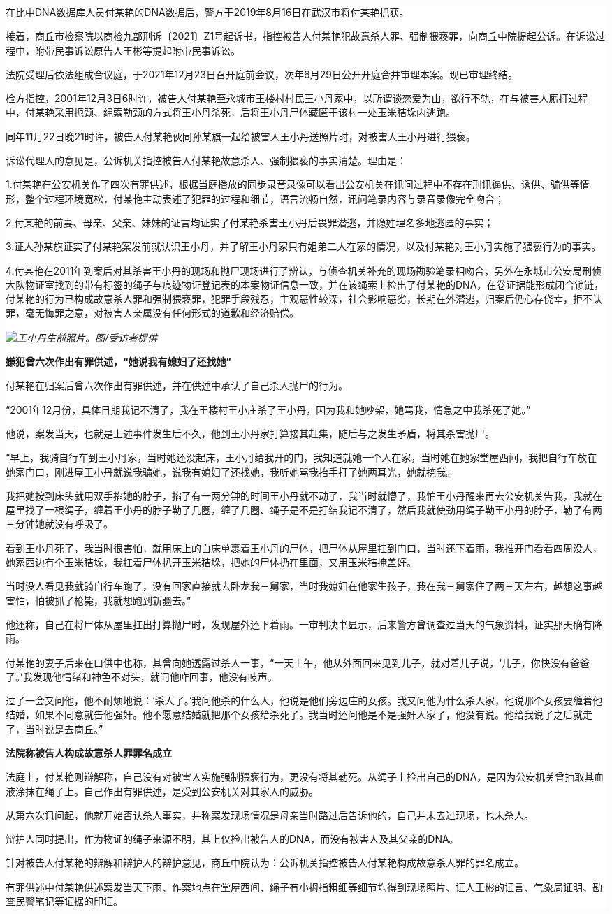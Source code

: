 在比中DNA数据库人员付某艳的DNA数据后，警方于2019年8月16日在武汉市将付某艳抓获。

接着，商丘市检察院以商检九部刑诉〔2021〕Z1号起诉书，指控被告人付某艳犯故意杀人罪、强制猥亵罪，向商丘中院提起公诉。在诉讼过程中，附带民事诉讼原告人王彬等提起附带民事诉讼。

法院受理后依法组成合议庭，于2021年12月23日召开庭前会议，次年6月29日公开开庭合并审理本案。现已审理终结。

检方指控，2001年12月3日6时许，被告人付某艳至永城市王楼村村民王小丹家中，以所谓谈恋爱为由，欲行不轨，在与被害人厮打过程中，付某艳采用扼颈、绳索勒颈的方式将王小丹杀死，后将王小丹尸体藏匿于该村一处玉米秸垛内逃跑。

同年11月22日晚21时许，被告人付某艳伙同孙某旗一起给被害人王小丹送照片时，对被害人王小丹进行猥亵。

诉讼代理人的意见是，公诉机关指控被告人付某艳故意杀人、强制猥亵的事实清楚。理由是：

1.付某艳在公安机关作了四次有罪供述，根据当庭播放的同步录音录像可以看出公安机关在讯问过程中不存在刑讯逼供、诱供、骗供等情形，整个过程环境宽松，付某艳主动表述了犯罪的过程和细节，语言流畅自然，讯问笔录内容与录音录像完全吻合；

2.付某艳的前妻、母亲、父亲、妹妹的证言均证实了付某艳杀害王小丹后畏罪潜逃，并隐姓埋名多地逃匿的事实；

3.证人孙某旗证实了付某艳案发前就认识王小丹，并了解王小丹家只有姐弟二人在家的情况，以及付某艳对王小丹实施了猥亵行为的事实。

4.付某艳在2011年到案后对其杀害王小丹的现场和抛尸现场进行了辨认，与侦查机关补充的现场勘验笔录相吻合，另外在永城市公安局刑侦大队物证室找到的带有标签的绳子与痕迹物证登记表的本案物证信息一致，并在该绳索上检出了付某艳的DNA，在卷证据能形成闭合锁链，付某艳的行为已构成故意杀人罪和强制猥亵罪，犯罪手段残忍，主观恶性较深，社会影响恶劣，长期在外潜逃，归案后仍心存侥幸，拒不认罪，毫无悔罪之意，对被害人亲属没有任何形式的道歉和经济赔偿。

![](https://inews.gtimg.com/om_bt/OBrBdpcvcqn1KBSJJBeqzxwov76tloHFBNO4kRer1izVoAA/1000)_王小丹生前照片。图/受访者提供_

**嫌犯曾六次作出有罪供述，“她说我有媳妇了还找她”**

付某艳在归案后曾六次作出有罪供述，并在供述中承认了自己杀人抛尸的行为。

“2001年12月份，具体日期我记不清了，我在王楼村王小庄杀了王小丹，因为我和她吵架，她骂我，情急之中我杀死了她。”

他说，案发当天，也就是上述事件发生后不久，他到王小丹家打算接其赶集，随后与之发生矛盾，将其杀害抛尸。

“早上，我骑自行车到王小丹家，当时她还没起床，王小丹给我开的门，我知道就她一个人在家，当时她在她家堂屋西间，我把自行车放在她家门口，刚进屋王小丹就说我骗她，说我有媳妇了还找她，我听她骂我抬手打了她两耳光，她就挖我。

我把她按到床头就用双手掐她的脖子，掐了有一两分钟的时间王小丹就不动了，我当时就懵了，我怕王小丹醒来再去公安机关告我，我就在屋里找了一根绳子，缠着王小丹的脖子勒了几圈，缠了几圈、绳子是不是打结我记不清了，然后我就使劲用绳子勒王小丹的脖子，勒了有两三分钟她就没有呼吸了。

看到王小丹死了，我当时很害怕，就用床上的白床单裹着王小丹的尸体，把尸体从屋里扛到门口，当时还下着雨，我推开门看看四周没人，她家西边有个玉米秸垛，我扛着尸体扒开玉米秸垛，把她的尸体扔在里面，又用玉米秸掩盖好。

当时没人看见我就骑自行车跑了，没有回家直接就去卧龙我三舅家，当时我媳妇在他家生孩子，我在我三舅家住了两三天左右，越想这事越害怕，怕被抓了枪毙，我就想跑到新疆去。”

他还称，自己在将尸体从屋里扛出打算抛尸时，发现屋外还下着雨。一审判决书显示，后来警方曾调查过当天的气象资料，证实那天确有降雨。

付某艳的妻子后来在口供中也称，其曾向她透露过杀人一事，“一天上午，他从外面回来见到儿子，就对着儿子说，‘儿子，你快没有爸爸了。’我发现他情绪和神色不对头，就问他咋回事，他没有吱声。

过了一会又问他，他不耐烦地说：‘杀人了。’我问他杀的什么人，他说是他们旁边庄的女孩。我又问他为什么杀人家，他说那个女孩要缠着他结婚，如果不同意就告他强奸。他不愿意结婚就把那个女孩给杀死了。我当时还问他是不是强奸人家了，他没有说。他给我说了之后就走了，当时说是去商丘。”

**法院称被告人构成故意杀人罪罪名成立**

法庭上，付某艳则辩解称，自己没有对被害人实施强制猥亵行为，更没有将其勒死。从绳子上检出自己的DNA，是因为公安机关曾抽取其血液涂抹在绳子上。自己作出有罪供述，是受到公安机关对其家人的威胁。

从第六次讯问起，他就开始否认杀人事实，并称案发现场情况是母亲当时路过后告诉他的，自己并未去过现场，也未杀人。

辩护人同时提出，作为物证的绳子来源不明，其上仅检出被告人的DNA，而没有被害人及其父亲的DNA。

针对被告人付某艳的辩解和辩护人的辩护意见，商丘中院认为：公诉机关指控被告人付某艳构成故意杀人罪的罪名成立。

有罪供述中付某艳供述案发当天下雨、作案地点在堂屋西间、绳子有小拇指粗细等细节均得到现场照片、证人王彬的证言、气象局证明、勘查民警笔记等证据的印证。

